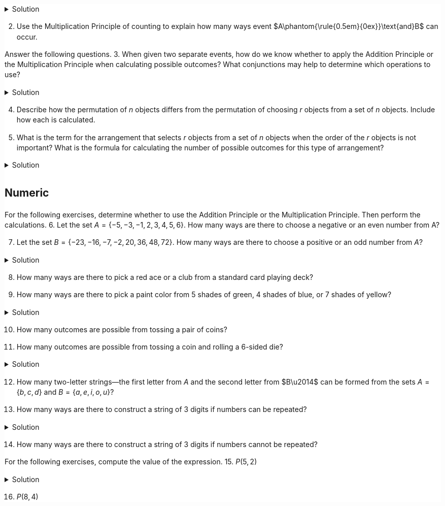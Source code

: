 <details><summary>Solution</summary></details>

2. Use the Multiplication Principle of counting to explain how many ways event $A\phantom{\rule{0.5em}{0ex}}\text{and\}B$ can occur.

Answer the following questions.
3. When given two separate events, how do we know whether to apply the Addition Principle or the Multiplication Principle when calculating possible outcomes? What conjunctions may help to determine which operations to use?

<details><summary>Solution</summary></details>

4. Describe how the permutation of $n$ objects differs from the permutation of choosing $r$ objects from a set of $n$ objects. Include how each is calculated.

5. What is the term for the arrangement that selects $r$ objects from a set of $n$ objects when the order of the $r$ objects is not important? What is the formula for calculating the number of possible outcomes for this type of arrangement?

<details><summary>Solution</summary></details>

## Numeric
For the following exercises, determine whether to use the Addition Principle or the Multiplication Principle. Then perform the calculations.
6. Let the set $A=\{-5,-3,-1,2,3,4,5,6\}.$ How many ways are there to choose a negative or an even number from $\mathrm{A?}$

7. Let the set $B=\{-23,-16,-7,-2,20,36,48,72\}.$ How many ways are there to choose a positive or an odd number from $A?$

<details><summary>Solution</summary></details>

8. How many ways are there to pick a red ace or a club from a standard card playing deck?

9. How many ways are there to pick a paint color from 5 shades of green, 4 shades of blue, or 7 shades of yellow?

<details><summary>Solution</summary></details>

10. How many outcomes are possible from tossing a pair of coins?

11. How many outcomes are possible from tossing a coin and rolling a 6-sided die?

<details><summary>Solution</summary></details>

12. How many two-letter strings—the first letter from $A$ and the second letter from $B\u2014$ can be formed from the sets $A=\{b,c,d\}$ and $B=\{a,e,i,o,u\}?$

13. How many ways are there to construct a string of 3 digits if numbers can be repeated?

<details><summary>Solution</summary></details>

14. How many ways are there to construct a string of 3 digits if numbers cannot be repeated?

For the following exercises, compute the value of the expression.
15. $P(5,2)$

<details><summary>Solution</summary></details>

16. $P(8,4)$
